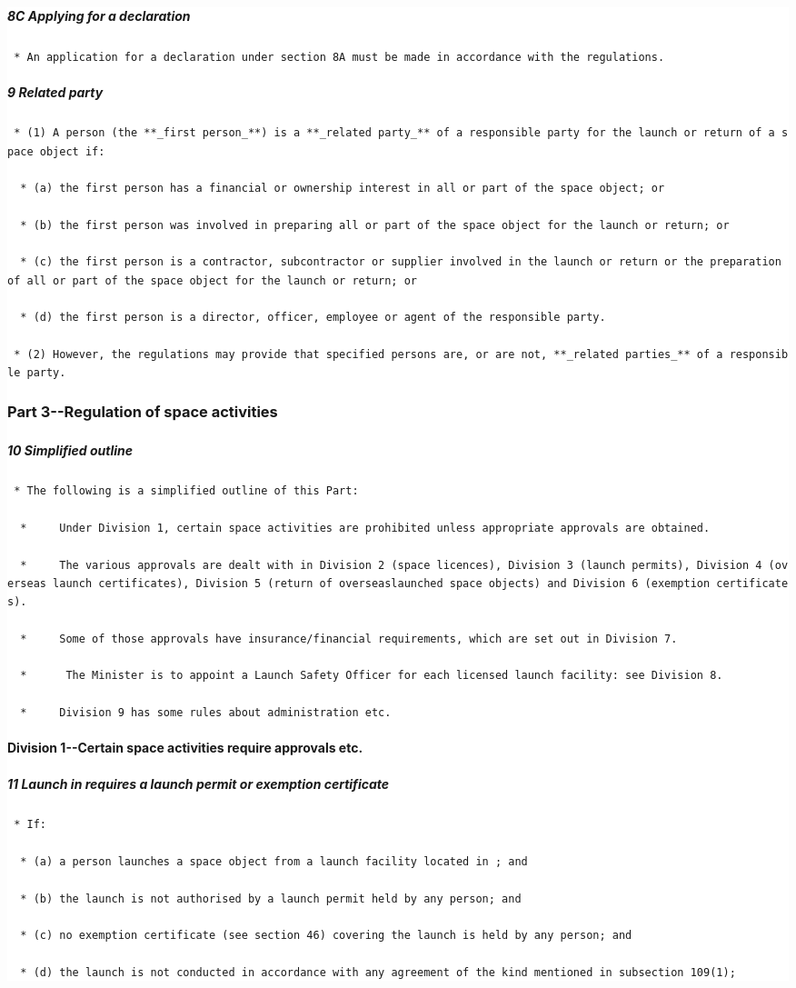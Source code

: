 ##### 8C  Applying for a declaration

     * An application for a declaration under section 8A must be made in accordance with the regulations.

##### 9  Related party

     * (1) A person (the **_first person_**) is a **_related party_** of a responsible party for the launch or return of a space object if:

      * (a) the first person has a financial or ownership interest in all or part of the space object; or

      * (b) the first person was involved in preparing all or part of the space object for the launch or return; or

      * (c) the first person is a contractor, subcontractor or supplier involved in the launch or return or the preparation of all or part of the space object for the launch or return; or

      * (d) the first person is a director, officer, employee or agent of the responsible party.

     * (2) However, the regulations may provide that specified persons are, or are not, **_related parties_** of a responsible party.

### Part 3--Regulation of space activities

##### 10  Simplified outline

     * The following is a simplified outline of this Part: 

      *  	Under Division 1, certain space activities are prohibited unless appropriate approvals are obtained.

      *  	The various approvals are dealt with in Division 2 (space licences), Division 3 (launch permits), Division 4 (overseas launch certificates), Division 5 (return of overseaslaunched space objects) and Division 6 (exemption certificates).

      *  	Some of those approvals have insurance/financial requirements, which are set out in Division 7.

      *  	 The Minister is to appoint a Launch Safety Officer for each licensed launch facility: see Division 8.

      *  	Division 9 has some rules about administration etc.

#### Division 1--Certain space activities require approvals etc.

##### 11  Launch in  requires a launch permit or exemption certificate

     * If: 

      * (a) a person launches a space object from a launch facility located in ; and

      * (b) the launch is not authorised by a launch permit held by any person; and

      * (c) no exemption certificate (see section 46) covering the launch is held by any person; and

      * (d) the launch is not conducted in accordance with any agreement of the kind mentioned in subsection 109(1);
